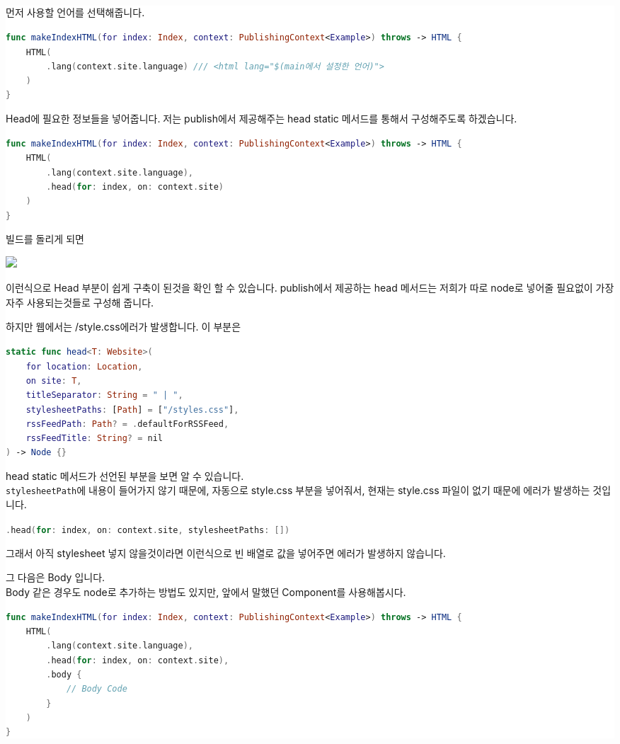먼저 사용할 언어를 선택해줍니다.

```swift
func makeIndexHTML(for index: Index, context: PublishingContext<Example>) throws -> HTML {
    HTML(
        .lang(context.site.language) /// <html lang="$(main에서 설정한 언어)">
    )
}
```

Head에 필요한 정보들을 넣어줍니다. 저는 publish에서 제공해주는 head static 메서드를 통해서 구성해주도록 하겠습니다.
```swift
func makeIndexHTML(for index: Index, context: PublishingContext<Example>) throws -> HTML {
    HTML(
        .lang(context.site.language),
        .head(for: index, on: context.site)
    )
}
```
빌드를 돌리게 되면

<img width=80% src="https://github.com/jihoonahn/blog/assets/68891494/af1b26e6-2045-4775-bcae-877912ca7b84"></img>

이런식으로 Head 부분이 쉽게 구축이 된것을 확인 할 수 있습니다.
publish에서 제공하는 head 메서드는 저희가 따로 node로 넣어줄 필요없이 가장 자주 사용되는것들로 구성해 줍니다. 

하지만 웹에서는 /style.css에러가 발생합니다. 이 부분은 

```swift
static func head<T: Website>(
    for location: Location,
    on site: T,
    titleSeparator: String = " | ",
    stylesheetPaths: [Path] = ["/styles.css"],
    rssFeedPath: Path? = .defaultForRSSFeed,
    rssFeedTitle: String? = nil
) -> Node {}
```
head static 메서드가 선언된 부분을 보면 알 수 있습니다. <br/>
`stylesheetPath`에 내용이 들어가지 않기 때문에, 자동으로 style.css 부분을 넣어줘서, 현재는 style.css 파일이 없기 때문에 에러가 발생하는 것입니다.

```swift
.head(for: index, on: context.site, stylesheetPaths: [])
```

그래서 아직 stylesheet 넣지 않을것이라면 이런식으로 빈 배열로 값을 넣어주면 에러가 발생하지 않습니다.

그 다음은 Body 입니다. <br/>
Body 같은 경우도 node로 추가하는 방법도 있지만, 앞에서 말했던 Component를 사용해봅시다.

```swift
func makeIndexHTML(for index: Index, context: PublishingContext<Example>) throws -> HTML {
    HTML(
        .lang(context.site.language),
        .head(for: index, on: context.site),
        .body { 
            // Body Code
        }
    )
}
```
